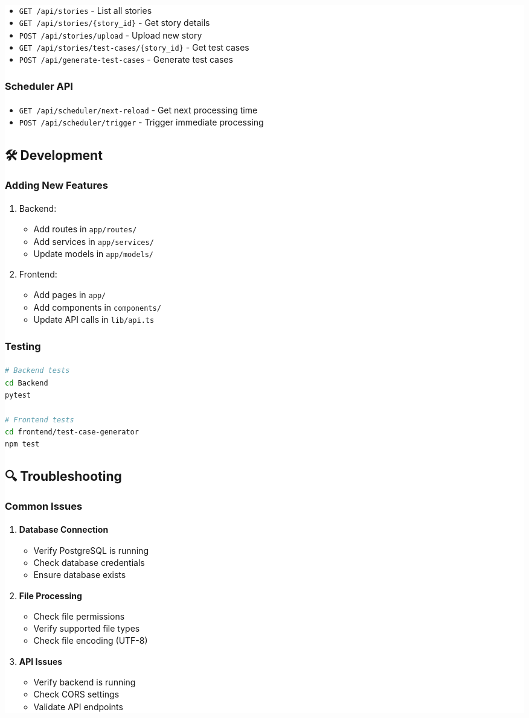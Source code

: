 - `GET /api/stories` - List all stories
- `GET /api/stories/{story_id}` - Get story details
- `POST /api/stories/upload` - Upload new story
- `GET /api/stories/test-cases/{story_id}` - Get test cases
- `POST /api/generate-test-cases` - Generate test cases

### Scheduler API

- `GET /api/scheduler/next-reload` - Get next processing time
- `POST /api/scheduler/trigger` - Trigger immediate processing

## 🛠️ Development

### Adding New Features

1. Backend:
   - Add routes in `app/routes/`
   - Add services in `app/services/`
   - Update models in `app/models/`

2. Frontend:
   - Add pages in `app/`
   - Add components in `components/`
   - Update API calls in `lib/api.ts`

### Testing

```bash
# Backend tests
cd Backend
pytest

# Frontend tests
cd frontend/test-case-generator
npm test
```

## 🔍 Troubleshooting

### Common Issues

1. **Database Connection**
   - Verify PostgreSQL is running
   - Check database credentials
   - Ensure database exists

2. **File Processing**
   - Check file permissions
   - Verify supported file types
   - Check file encoding (UTF-8)

3. **API Issues**
   - Verify backend is running
   - Check CORS settings
   - Validate API endpoints
